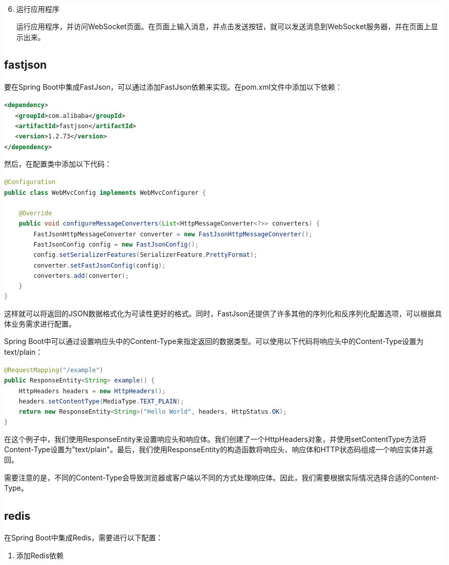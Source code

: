 6. 运行应用程序

    运行应用程序，并访问WebSocket页面。在页面上输入消息，并点击发送按钮，就可以发送消息到WebSocket服务器，并在页面上显示出来。

## fastjson

要在Spring Boot中集成FastJson，可以通过添加FastJson依赖来实现。在pom.xml文件中添加以下依赖：

```xml
<dependency>
   <groupId>com.alibaba</groupId>
   <artifactId>fastjson</artifactId>
   <version>1.2.73</version>
</dependency>
```

然后，在配置类中添加以下代码：

```java
@Configuration
public class WebMvcConfig implements WebMvcConfigurer {

    @Override
    public void configureMessageConverters(List<HttpMessageConverter<?>> converters) {
        FastJsonHttpMessageConverter converter = new FastJsonHttpMessageConverter();
        FastJsonConfig config = new FastJsonConfig();
        config.setSerializerFeatures(SerializerFeature.PrettyFormat);
        converter.setFastJsonConfig(config);
        converters.add(converter);
    }
}
```

这样就可以将返回的JSON数据格式化为可读性更好的格式。同时，FastJson还提供了许多其他的序列化和反序列化配置选项，可以根据具体业务需求进行配置。

Spring Boot中可以通过设置响应头中的Content-Type来指定返回的数据类型。可以使用以下代码将响应头中的Content-Type设置为text/plain：

```java
@RequestMapping("/example")
public ResponseEntity<String> example() {
    HttpHeaders headers = new HttpHeaders();
    headers.setContentType(MediaType.TEXT_PLAIN);
    return new ResponseEntity<String>("Hello World", headers, HttpStatus.OK);
}
```

在这个例子中，我们使用ResponseEntity来设置响应头和响应体。我们创建了一个HttpHeaders对象，并使用setContentType方法将Content-Type设置为"text/plain"。最后，我们使用ResponseEntity的构造函数将响应头、响应体和HTTP状态码组成一个响应实体并返回。

需要注意的是，不同的Content-Type会导致浏览器或客户端以不同的方式处理响应体。因此，我们需要根据实际情况选择合适的Content-Type。

## redis

在Spring Boot中集成Redis，需要进行以下配置：

1. 添加Redis依赖
